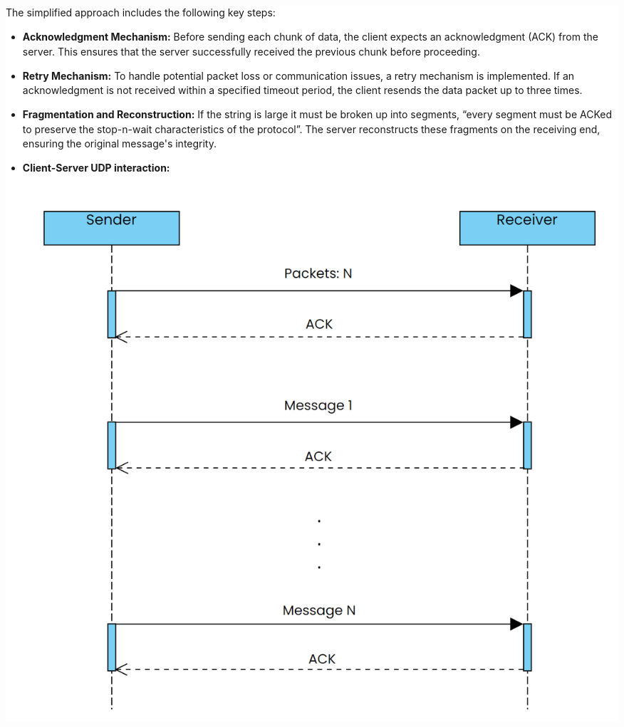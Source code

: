 The simplified approach includes the following key steps:

- **Acknowledgment Mechanism:**
  Before sending each chunk of data, the client expects an acknowledgment (ACK) from the server. This ensures that the server successfully received the previous chunk before proceeding.

- **Retry Mechanism:**
 To handle potential packet loss or communication issues, a retry mechanism is implemented. If an acknowledgment is not received within a specified timeout period, the client resends the data packet up to three times. 

- **Fragmentation and Reconstruction:**
  If the string is large it must be broken up into segments, “every segment must be ACKed to preserve the stop-n-wait characteristics of the protocol”. The server reconstructs these fragments on the receiving end, ensuring the original message's integrity.

- **Client-Server UDP interaction:**

  ![Client-Server UDP interaction](images/datagram_udp.png)

